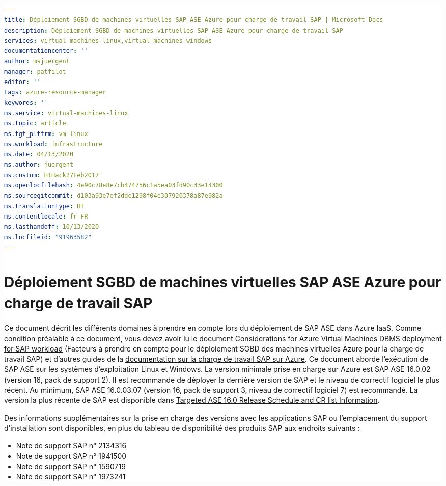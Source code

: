 ```yaml
---
title: Déploiement SGBD de machines virtuelles SAP ASE Azure pour charge de travail SAP | Microsoft Docs
description: Déploiement SGBD de machines virtuelles SAP ASE Azure pour charge de travail SAP
services: virtual-machines-linux,virtual-machines-windows
documentationcenter: ''
author: msjuergent
manager: patfilot
editor: ''
tags: azure-resource-manager
keywords: ''
ms.service: virtual-machines-linux
ms.topic: article
ms.tgt_pltfrm: vm-linux
ms.workload: infrastructure
ms.date: 04/13/2020
ms.author: juergent
ms.custom: H1Hack27Feb2017
ms.openlocfilehash: 4e90c78e8e7cb474756c1a5ea03fd90c33e14300
ms.sourcegitcommit: d103a93e7ef2dde1298f04e307920378a87e982a
ms.translationtype: HT
ms.contentlocale: fr-FR
ms.lasthandoff: 10/13/2020
ms.locfileid: "91963582"
---
```

# <a name="sap-ase-azure-virtual-machines-dbms-deployment-for-sap-workload"></a>Déploiement SGBD de machines virtuelles SAP ASE Azure pour charge de travail SAP

Ce document décrit les différents domaines à prendre en compte lors du déploiement de SAP ASE dans Azure IaaS. Comme condition préalable à ce document, vous devez avoir lu le document [Considerations for Azure Virtual Machines DBMS deployment for SAP workload](dbms_guide_general.md) (Facteurs à prendre en compte pour le déploiement SGBD des machines virtuelles Azure pour la charge de travail SAP) et d’autres guides de la [documentation sur la charge de travail SAP sur Azure](./get-started.md). Ce document aborde l’exécution de SAP ASE sur les systèmes d’exploitation Linux et Windows. La version minimale prise en charge sur Azure est SAP ASE 16.0.02 (version 16, pack de support 2). Il est recommandé de déployer la dernière version de SAP et le niveau de correctif logiciel le plus récent.  Au minimum, SAP ASE 16.0.03.07 (version 16, pack de support 3, niveau de correctif logiciel 7) est recommandé.  La version la plus récente de SAP est disponible dans [Targeted ASE 16.0 Release Schedule and CR list Information](https://wiki.scn.sap.com/wiki/display/SYBASE/Targeted+ASE+16.0+Release+Schedule+and+CR+list+Information).

Des informations supplémentaires sur la prise en charge des versions avec les applications SAP ou l’emplacement du support d’installation sont disponibles, en plus du tableau de disponibilité des produits SAP aux endroits suivants :

- [Note de support SAP n° 2134316](https://launchpad.support.sap.com/#/notes/2134316)
- [Note de support SAP n° 1941500](https://launchpad.support.sap.com/#/notes/1941500)
- [Note de support SAP n° 1590719](https://launchpad.support.sap.com/#/notes/1590719)
- [Note de support SAP n° 1973241](https://launchpad.support.sap.com/#/notes/1973241)
